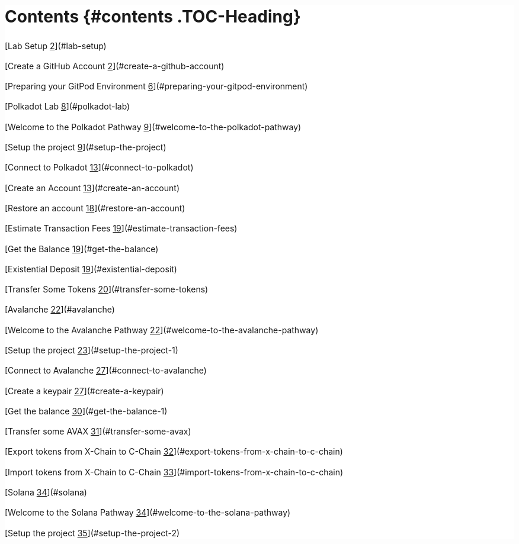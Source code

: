# Contents {#contents .TOC-Heading}

[Lab Setup [2](#lab-setup)](#lab-setup)

[Create a GitHub Account
[2](#create-a-github-account)](#create-a-github-account)

[Preparing your GitPod Environment
[6](#preparing-your-gitpod-environment)](#preparing-your-gitpod-environment)

[Polkadot Lab [8](#polkadot-lab)](#polkadot-lab)

[Welcome to the Polkadot Pathway
[9](#welcome-to-the-polkadot-pathway)](#welcome-to-the-polkadot-pathway)

[Setup the project [9](#setup-the-project)](#setup-the-project)

[Connect to Polkadot [13](#connect-to-polkadot)](#connect-to-polkadot)

[Create an Account [13](#create-an-account)](#create-an-account)

[Restore an account [18](#restore-an-account)](#restore-an-account)

[Estimate Transaction Fees
[19](#estimate-transaction-fees)](#estimate-transaction-fees)

[Get the Balance [19](#get-the-balance)](#get-the-balance)

[Existential Deposit [19](#existential-deposit)](#existential-deposit)

[Transfer Some Tokens
[20](#transfer-some-tokens)](#transfer-some-tokens)

[Avalanche [22](#avalanche)](#avalanche)

[Welcome to the Avalanche Pathway
[22](#welcome-to-the-avalanche-pathway)](#welcome-to-the-avalanche-pathway)

[Setup the project [23](#setup-the-project-1)](#setup-the-project-1)

[Connect to Avalanche
[27](#connect-to-avalanche)](#connect-to-avalanche)

[Create a keypair [27](#create-a-keypair)](#create-a-keypair)

[Get the balance [30](#get-the-balance-1)](#get-the-balance-1)

[Transfer some AVAX [31](#transfer-some-avax)](#transfer-some-avax)

[Export tokens from X-Chain to C-Chain
[32](#export-tokens-from-x-chain-to-c-chain)](#export-tokens-from-x-chain-to-c-chain)

[Import tokens from X-Chain to C-Chain
[33](#import-tokens-from-x-chain-to-c-chain)](#import-tokens-from-x-chain-to-c-chain)

[Solana [34](#solana)](#solana)

[Welcome to the Solana Pathway
[34](#welcome-to-the-solana-pathway)](#welcome-to-the-solana-pathway)

[Setup the project [35](#setup-the-project-2)](#setup-the-project-2)
